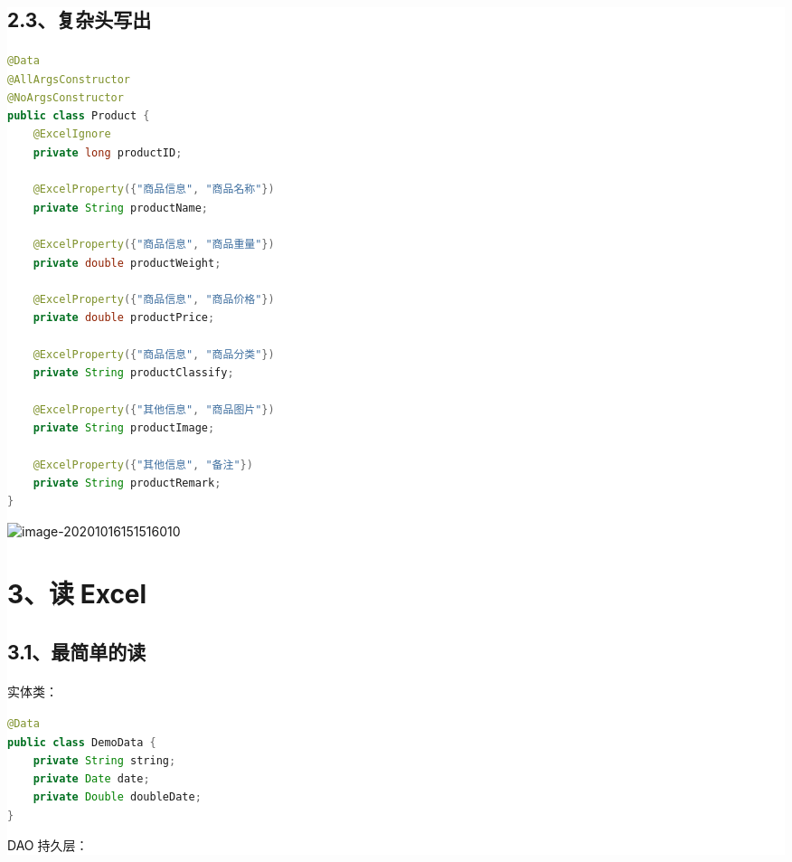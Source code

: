 

## 2.3、复杂头写出

```java
@Data
@AllArgsConstructor
@NoArgsConstructor
public class Product {
    @ExcelIgnore
    private long productID;

    @ExcelProperty({"商品信息", "商品名称"})
    private String productName;

    @ExcelProperty({"商品信息", "商品重量"})
    private double productWeight;

    @ExcelProperty({"商品信息", "商品价格"})
    private double productPrice;

    @ExcelProperty({"商品信息", "商品分类"})
    private String productClassify;

    @ExcelProperty({"其他信息", "商品图片"})
    private String productImage;

    @ExcelProperty({"其他信息", "备注"})
    private String productRemark;
}
```

<img src="https://orichalcos-typora-img.oss-cn-shanghai.aliyuncs.com/typora-img/image-20201016151516010.png" alt="image-20201016151516010" style="width:40%" />



# 3、读 Excel

## 3.1、最简单的读

实体类：

```java
@Data
public class DemoData {
    private String string;
    private Date date;
    private Double doubleDate;
}
```

DAO 持久层：
